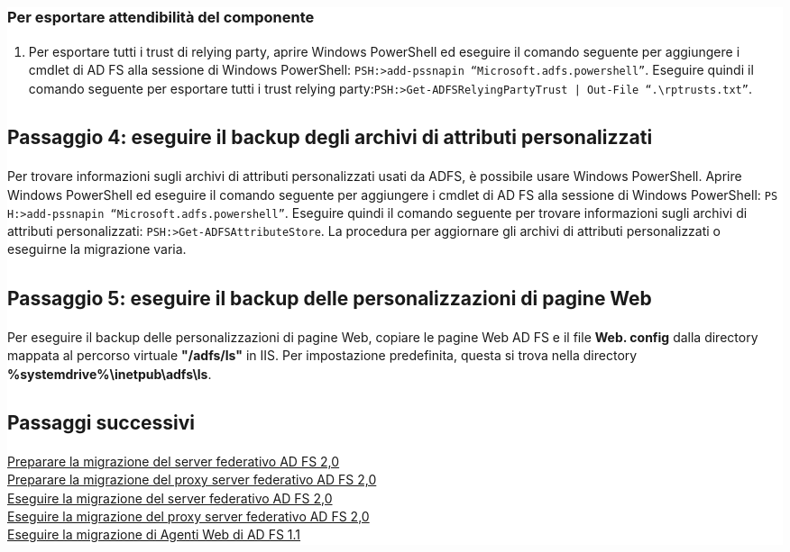 ### <a name="to-export-relying-party-trusts"></a>Per esportare attendibilità del componente  
  
1.  Per esportare tutti i trust di relying party, aprire Windows PowerShell ed eseguire il comando seguente per aggiungere i cmdlet di AD FS alla sessione di Windows PowerShell: `PSH:>add-pssnapin “Microsoft.adfs.powershell”`. Eseguire quindi il comando seguente per esportare tutti i trust relying party:`PSH:>Get-ADFSRelyingPartyTrust | Out-File “.\rptrusts.txt”`.  
  
## <a name="step-4-back-up-custom-attribute-stores"></a>Passaggio 4: eseguire il backup degli archivi di attributi personalizzati  
 Per trovare informazioni sugli archivi di attributi personalizzati usati da ADFS, è possibile usare Windows PowerShell. Aprire Windows PowerShell ed eseguire il comando seguente per aggiungere i cmdlet di AD FS alla sessione di Windows PowerShell: `PSH:>add-pssnapin “Microsoft.adfs.powershell”`. Eseguire quindi il comando seguente per trovare informazioni sugli archivi di attributi personalizzati: `PSH:>Get-ADFSAttributeStore`. La procedura per aggiornare gli archivi di attributi personalizzati o eseguirne la migrazione varia.  
  
## <a name="step-5-back-up-webpage-customizations"></a>Passaggio 5: eseguire il backup delle personalizzazioni di pagine Web  
 Per eseguire il backup delle personalizzazioni di pagine Web, copiare le pagine Web AD FS e il file **Web. config** dalla directory mappata al percorso virtuale **"/adfs/ls"** in IIS. Per impostazione predefinita, questa si trova nella directory **%systemdrive%\inetpub\adfs\ls**.  

## <a name="next-steps"></a>Passaggi successivi
 [Preparare la migrazione del server federativo AD FS 2,0](prepare-to-migrate-ad-fs-fed-server.md)   
 [Preparare la migrazione del proxy server federativo AD FS 2,0](prepare-to-migrate-ad-fs-fed-proxy.md)   
 [Eseguire la migrazione del server federativo AD FS 2,0](migrate-the-ad-fs-fed-server.md)   
 [Eseguire la migrazione del proxy server federativo AD FS 2,0](migrate-the-ad-fs-2-fed-server-proxy.md)   
 [Eseguire la migrazione di Agenti Web di AD FS 1.1](migrate-the-ad-fs-web-agent.md)